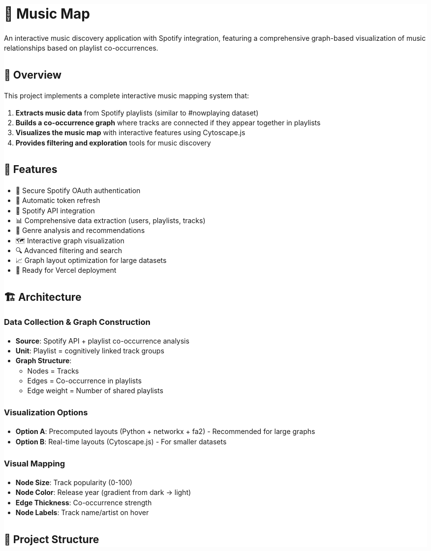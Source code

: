# 🎵 Music Map

An interactive music discovery application with Spotify integration, featuring a comprehensive graph-based visualization of music relationships based on playlist co-occurrences.

## 🎯 Overview

This project implements a complete interactive music mapping system that:

1. **Extracts music data** from Spotify playlists (similar to #nowplaying dataset)
2. **Builds a co-occurrence graph** where tracks are connected if they appear together in playlists
3. **Visualizes the music map** with interactive features using Cytoscape.js
4. **Provides filtering and exploration** tools for music discovery

## 🚀 Features

- 🔐 Secure Spotify OAuth authentication
- 🔄 Automatic token refresh
- 🎵 Spotify API integration
- 📊 Comprehensive data extraction (users, playlists, tracks)
- 🎼 Genre analysis and recommendations
- 🗺️ Interactive graph visualization
- 🔍 Advanced filtering and search
- 📈 Graph layout optimization for large datasets
- 🚀 Ready for Vercel deployment

## 🏗️ Architecture

### Data Collection & Graph Construction

- **Source**: Spotify API + playlist co-occurrence analysis
- **Unit**: Playlist = cognitively linked track groups
- **Graph Structure**:
  - Nodes = Tracks
  - Edges = Co-occurrence in playlists
  - Edge weight = Number of shared playlists

### Visualization Options

- **Option A**: Precomputed layouts (Python + networkx + fa2) - Recommended for large graphs
- **Option B**: Real-time layouts (Cytoscape.js) - For smaller datasets

### Visual Mapping

- **Node Size**: Track popularity (0-100)
- **Node Color**: Release year (gradient from dark → light)
- **Edge Thickness**: Co-occurrence strength
- **Node Labels**: Track name/artist on hover

## 📁 Project Structure
